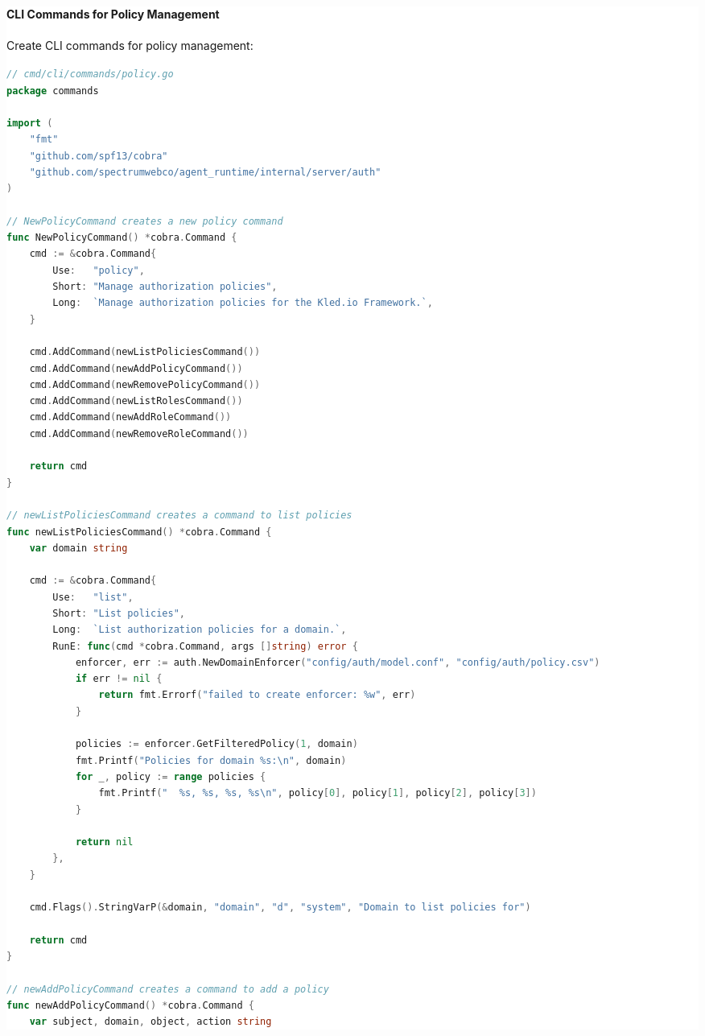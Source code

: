 #### CLI Commands for Policy Management
Create CLI commands for policy management:

```go
// cmd/cli/commands/policy.go
package commands

import (
    "fmt"
    "github.com/spf13/cobra"
    "github.com/spectrumwebco/agent_runtime/internal/server/auth"
)

// NewPolicyCommand creates a new policy command
func NewPolicyCommand() *cobra.Command {
    cmd := &cobra.Command{
        Use:   "policy",
        Short: "Manage authorization policies",
        Long:  `Manage authorization policies for the Kled.io Framework.`,
    }

    cmd.AddCommand(newListPoliciesCommand())
    cmd.AddCommand(newAddPolicyCommand())
    cmd.AddCommand(newRemovePolicyCommand())
    cmd.AddCommand(newListRolesCommand())
    cmd.AddCommand(newAddRoleCommand())
    cmd.AddCommand(newRemoveRoleCommand())

    return cmd
}

// newListPoliciesCommand creates a command to list policies
func newListPoliciesCommand() *cobra.Command {
    var domain string

    cmd := &cobra.Command{
        Use:   "list",
        Short: "List policies",
        Long:  `List authorization policies for a domain.`,
        RunE: func(cmd *cobra.Command, args []string) error {
            enforcer, err := auth.NewDomainEnforcer("config/auth/model.conf", "config/auth/policy.csv")
            if err != nil {
                return fmt.Errorf("failed to create enforcer: %w", err)
            }

            policies := enforcer.GetFilteredPolicy(1, domain)
            fmt.Printf("Policies for domain %s:\n", domain)
            for _, policy := range policies {
                fmt.Printf("  %s, %s, %s, %s\n", policy[0], policy[1], policy[2], policy[3])
            }

            return nil
        },
    }

    cmd.Flags().StringVarP(&domain, "domain", "d", "system", "Domain to list policies for")

    return cmd
}

// newAddPolicyCommand creates a command to add a policy
func newAddPolicyCommand() *cobra.Command {
    var subject, domain, object, action string
```